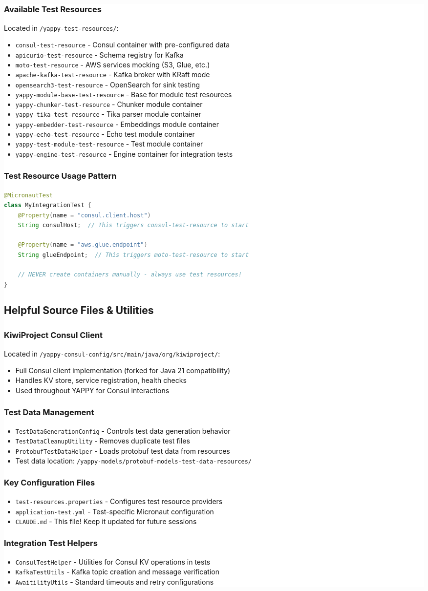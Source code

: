 ### Available Test Resources
Located in `/yappy-test-resources/`:
- `consul-test-resource` - Consul container with pre-configured data
- `apicurio-test-resource` - Schema registry for Kafka
- `moto-test-resource` - AWS services mocking (S3, Glue, etc.)
- `apache-kafka-test-resource` - Kafka broker with KRaft mode
- `opensearch3-test-resource` - OpenSearch for sink testing
- `yappy-module-base-test-resource` - Base for module test resources
- `yappy-chunker-test-resource` - Chunker module container
- `yappy-tika-test-resource` - Tika parser module container
- `yappy-embedder-test-resource` - Embeddings module container
- `yappy-echo-test-resource` - Echo test module container
- `yappy-test-module-test-resource` - Test module container
- `yappy-engine-test-resource` - Engine container for integration tests

### Test Resource Usage Pattern
```java
@MicronautTest
class MyIntegrationTest {
    @Property(name = "consul.client.host")
    String consulHost;  // This triggers consul-test-resource to start
    
    @Property(name = "aws.glue.endpoint") 
    String glueEndpoint;  // This triggers moto-test-resource to start
    
    // NEVER create containers manually - always use test resources!
}
```

## Helpful Source Files & Utilities

### KiwiProject Consul Client
Located in `/yappy-consul-config/src/main/java/org/kiwiproject/`:
- Full Consul client implementation (forked for Java 21 compatibility)
- Handles KV store, service registration, health checks
- Used throughout YAPPY for Consul interactions

### Test Data Management
- `TestDataGenerationConfig` - Controls test data generation behavior
- `TestDataCleanupUtility` - Removes duplicate test files
- `ProtobufTestDataHelper` - Loads protobuf test data from resources
- Test data location: `/yappy-models/protobuf-models-test-data-resources/`

### Key Configuration Files
- `test-resources.properties` - Configures test resource providers
- `application-test.yml` - Test-specific Micronaut configuration
- `CLAUDE.md` - This file! Keep it updated for future sessions

### Integration Test Helpers
- `ConsulTestHelper` - Utilities for Consul KV operations in tests
- `KafkaTestUtils` - Kafka topic creation and message verification
- `AwaitilityUtils` - Standard timeouts and retry configurations
